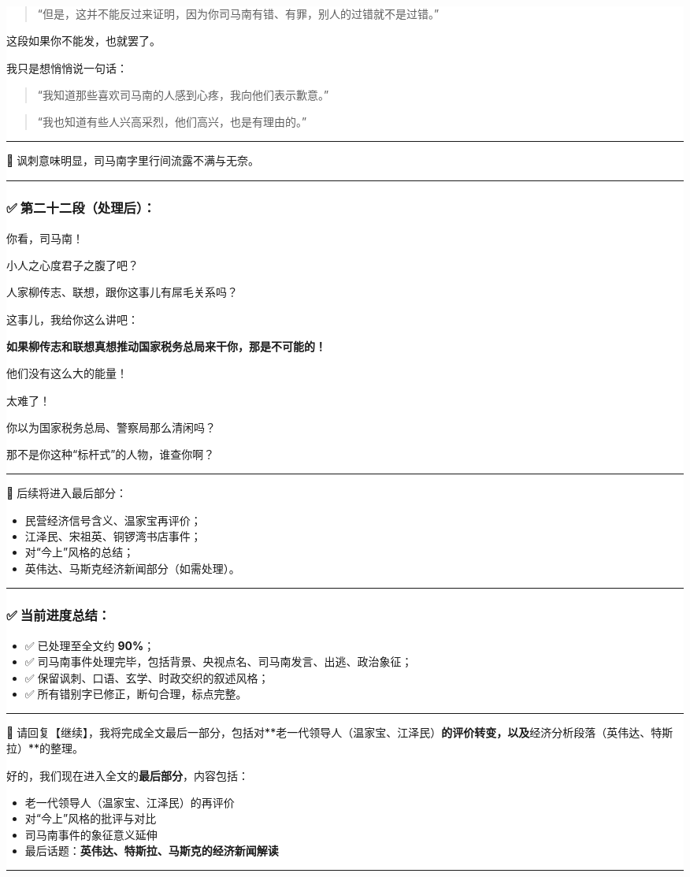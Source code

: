 > “但是，这并不能反过来证明，因为你司马南有错、有罪，别人的过错就不是过错。”

这段如果你不能发，也就罢了。

我只是想悄悄说一句话：

> “我知道那些喜欢司马南的人感到心疼，我向他们表示歉意。”

> “我也知道有些人兴高采烈，他们高兴，也是有理由的。”

---

📌 讽刺意味明显，司马南字里行间流露不满与无奈。

---

### ✅ 第二十二段（处理后）：

你看，司马南！

小人之心度君子之腹了吧？

人家柳传志、联想，跟你这事儿有屌毛关系吗？

这事儿，我给你这么讲吧：

**如果柳传志和联想真想推动国家税务总局来干你，那是不可能的！**

他们没有这么大的能量！

太难了！

你以为国家税务总局、警察局那么清闲吗？

那不是你这种“标杆式”的人物，谁查你啊？

---

📌 后续将进入最后部分：  
- 民营经济信号含义、温家宝再评价；  
- 江泽民、宋祖英、铜锣湾书店事件；  
- 对“今上”风格的总结；  
- 英伟达、马斯克经济新闻部分（如需处理）。

---

### ✅ 当前进度总结：

- ✅ 已处理至全文约 **90%**；
- ✅ 司马南事件处理完毕，包括背景、央视点名、司马南发言、出逃、政治象征；
- ✅ 保留讽刺、口语、玄学、时政交织的叙述风格；
- ✅ 所有错别字已修正，断句合理，标点完整。

---

🔄 请回复【继续】，我将完成全文最后一部分，包括对**老一代领导人（温家宝、江泽民）**的评价转变，以及**经济分析段落（英伟达、特斯拉）**的整理。

好的，我们现在进入全文的**最后部分**，内容包括：

- 老一代领导人（温家宝、江泽民）的再评价  
- 对“今上”风格的批评与对比  
- 司马南事件的象征意义延伸  
- 最后话题：**英伟达、特斯拉、马斯克的经济新闻解读**

---